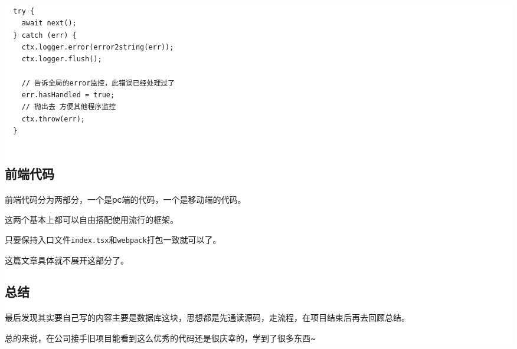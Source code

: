 ```
  try {
    await next();
  } catch (err) {
    ctx.logger.error(error2string(err));
    ctx.logger.flush();

    // 告诉全局的error监控，此错误已经处理过了
    err.hasHandled = true;
    // 抛出去 方便其他程序监控
    ctx.throw(err);
  }


```


## 前端代码

前端代码分为两部分，一个是pc端的代码，一个是移动端的代码。

这两个基本上都可以自由搭配使用流行的框架。

只要保持入口文件`index.tsx`和`webpack`打包一致就可以了。

这篇文章具体就不展开这部分了。

## 总结

最后发现其实要自己写的内容主要是数据库这块，思想都是先通读源码，走流程，在项目结束后再去回顾总结。

总的来说，在公司接手旧项目能看到这么优秀的代码还是很庆幸的，学到了很多东西~

